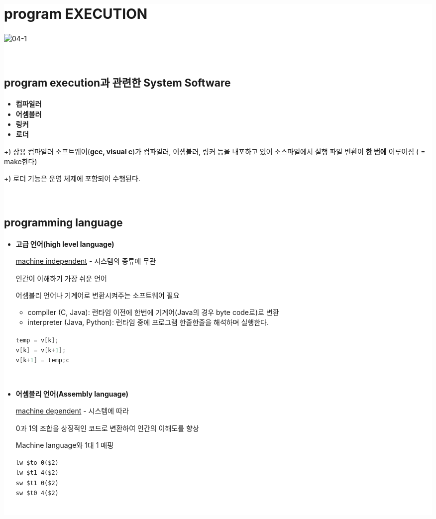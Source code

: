 # program EXECUTION 

![04-1](https://user-images.githubusercontent.com/68107000/95711342-85419a80-0c9d-11eb-9f4d-b5dd1771d644.PNG)

<br>

## program execution과 관련한 System Software

- **컴파일러**
- **어셈블러**
- **링커**
- **로더**

+) 상용 컴파일러 소프트웨어(**gcc, visual c**)가 <u>컴파일러, 어셈블러, 링커 등을 내포</u>하고 있어 소스파일에서 실행 파일 변환이 **한 번에** 이루어짐 ( = make한다)

+) 로더 기능은 운영 체제에 포함되어 수행된다.

<br>

## programming language

- **고급 언어(high level language)**

  <u>machine independent</u> - 시스템의 종류에 무관

  인간이 이해하기 가장 쉬운 언어

  어셈블리 언어나 기계어로 변환시켜주는 소프트웨어 필요

  - compiler (C, Java): 런타임 이전에 한번에 기계어(Java의 경우 byte code로)로 변환
  - interpreter (Java, Python): 런타임 중에 프로그램 한줄한줄을 해석하며 실행한다.

  ```c
  temp = v[k];
  v[k] = v[k+1];
  v[k+1] = temp;c
  ```

  <br>

- **어셈블리 언어(Assembly language)**

  <u>machine dependent</u> - 시스템에 따라

  0과 1의 조합을 상징적인 코드로 변환하여 인간의 이해도를 향상

  Machine language와 1대 1 매핑

  ```assembly
  lw $to 0($2)
  lw $t1 4($2)
  sw $t1 0($2)
  sw $t0 4($2)
  ```

  <br>
